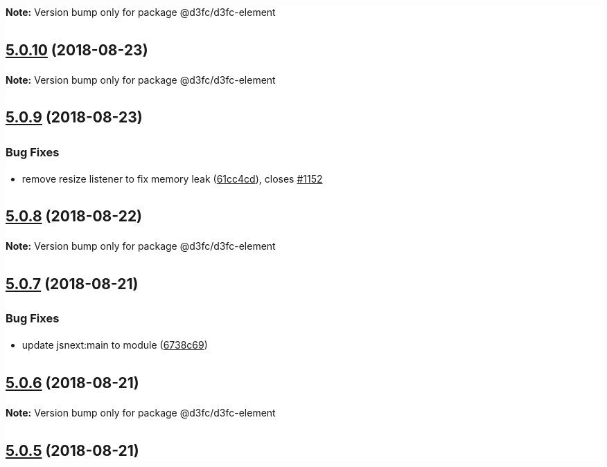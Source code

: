


**Note:** Version bump only for package @d3fc/d3fc-element

<a name="5.0.10"></a>
## [5.0.10](https://github.com/d3fc/d3fc/compare/@d3fc/d3fc-element@5.0.9...@d3fc/d3fc-element@5.0.10) (2018-08-23)




**Note:** Version bump only for package @d3fc/d3fc-element

<a name="5.0.9"></a>
## [5.0.9](https://github.com/d3fc/d3fc/compare/@d3fc/d3fc-element@5.0.8...@d3fc/d3fc-element@5.0.9) (2018-08-23)


### Bug Fixes

* remove resize listener to fix memory leak ([61cc4cd](https://github.com/d3fc/d3fc/commit/61cc4cd)), closes [#1152](https://github.com/d3fc/d3fc/issues/1152)




<a name="5.0.8"></a>
## [5.0.8](https://github.com/d3fc/d3fc/compare/@d3fc/d3fc-element@5.0.7...@d3fc/d3fc-element@5.0.8) (2018-08-22)




**Note:** Version bump only for package @d3fc/d3fc-element

<a name="5.0.7"></a>
## [5.0.7](https://github.com/d3fc/d3fc/compare/@d3fc/d3fc-element@5.0.6...@d3fc/d3fc-element@5.0.7) (2018-08-21)


### Bug Fixes

* update jsnext:main to module ([6738c69](https://github.com/d3fc/d3fc/commit/6738c69))




<a name="5.0.6"></a>
## [5.0.6](https://github.com/d3fc/d3fc/compare/@d3fc/d3fc-element@5.0.5...@d3fc/d3fc-element@5.0.6) (2018-08-21)




**Note:** Version bump only for package @d3fc/d3fc-element

<a name="5.0.5"></a>
## [5.0.5](https://github.com/d3fc/d3fc-element/compare/@d3fc/d3fc-element@5.0.4...@d3fc/d3fc-element@5.0.5) (2018-08-21)
